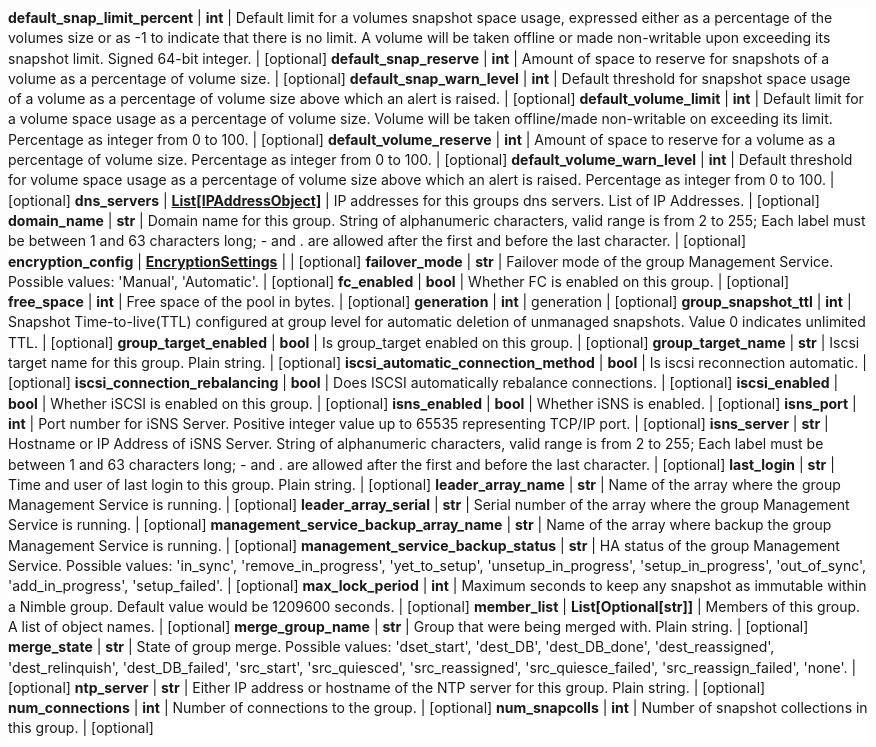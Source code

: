 **default_snap_limit_percent** | **int** | Default limit for a volumes snapshot space usage, expressed either as a percentage of the volumes size or as -1 to indicate that there is no limit. A volume will be taken offline or made non-writable upon exceeding its snapshot limit. Signed 64-bit integer. | [optional] 
**default_snap_reserve** | **int** | Amount of space to reserve for snapshots of a volume as a percentage of volume size. | [optional] 
**default_snap_warn_level** | **int** | Default threshold for snapshot space usage of a volume as a percentage of volume size above which an alert is raised. | [optional] 
**default_volume_limit** | **int** | Default limit for a volume space usage as a percentage of volume size. Volume will be taken offline/made non-writable on exceeding its limit. Percentage as integer from 0 to 100. | [optional] 
**default_volume_reserve** | **int** | Amount of space to reserve for a volume as a percentage of volume size. Percentage as integer from 0 to 100. | [optional] 
**default_volume_warn_level** | **int** | Default threshold for volume space usage as a percentage of volume size above which an alert is raised. Percentage as integer from 0 to 100. | [optional] 
**dns_servers** | [**List[IPAddressObject]**](IPAddressObject.md) | IP addresses for this groups dns servers. List of IP Addresses. | [optional] 
**domain_name** | **str** | Domain name for this group. String of alphanumeric characters, valid range is from 2 to 255; Each label must be between 1 and 63 characters long; - and . are allowed after the first and before the last character. | [optional] 
**encryption_config** | [**EncryptionSettings**](EncryptionSettings.md) |  | [optional] 
**failover_mode** | **str** | Failover mode of the group Management Service. Possible values: &#39;Manual&#39;, &#39;Automatic&#39;. | [optional] 
**fc_enabled** | **bool** | Whether FC is enabled on this group. | [optional] 
**free_space** | **int** | Free space of the pool in bytes. | [optional] 
**generation** | **int** | generation | [optional] 
**group_snapshot_ttl** | **int** | Snapshot Time-to-live(TTL) configured at group level for automatic deletion of unmanaged snapshots. Value 0 indicates unlimited TTL. | [optional] 
**group_target_enabled** | **bool** | Is group_target enabled on this group. | [optional] 
**group_target_name** | **str** | Iscsi target name for this group. Plain string. | [optional] 
**iscsi_automatic_connection_method** | **bool** | Is iscsi reconnection automatic. | [optional] 
**iscsi_connection_rebalancing** | **bool** | Does ISCSI automatically rebalance connections. | [optional] 
**iscsi_enabled** | **bool** | Whether iSCSI is enabled on this group. | [optional] 
**isns_enabled** | **bool** | Whether iSNS is enabled. | [optional] 
**isns_port** | **int** | Port number for iSNS Server. Positive integer value up to 65535 representing TCP/IP port. | [optional] 
**isns_server** | **str** | Hostname or IP Address of iSNS Server. String of alphanumeric characters, valid range is from 2 to 255; Each label must be between 1 and 63 characters long; - and . are allowed after the first and before the last character. | [optional] 
**last_login** | **str** | Time and user of last login to this group. Plain string. | [optional] 
**leader_array_name** | **str** | Name of the array where the group Management Service is running. | [optional] 
**leader_array_serial** | **str** | Serial number of the array where the group Management Service is running. | [optional] 
**management_service_backup_array_name** | **str** | Name of the array where backup the group Management Service is running. | [optional] 
**management_service_backup_status** | **str** | HA status of the group Management Service. Possible values: &#39;in_sync&#39;, &#39;remove_in_progress&#39;, &#39;yet_to_setup&#39;, &#39;unsetup_in_progress&#39;, &#39;setup_in_progress&#39;, &#39;out_of_sync&#39;, &#39;add_in_progress&#39;, &#39;setup_failed&#39;. | [optional] 
**max_lock_period** | **int** | Maximum seconds to keep any snapshot as immutable within a Nimble group. Default value would be 1209600 seconds. | [optional] 
**member_list** | **List[Optional[str]]** | Members of this group. A list of object names. | [optional] 
**merge_group_name** | **str** | Group that were being merged with. Plain string. | [optional] 
**merge_state** | **str** | State of group merge. Possible values: &#39;dset_start&#39;, &#39;dest_DB&#39;, &#39;dest_DB_done&#39;, &#39;dest_reassigned&#39;, &#39;dest_relinquish&#39;, &#39;dest_DB_failed&#39;, &#39;src_start&#39;, &#39;src_quiesced&#39;, &#39;src_reassigned&#39;, &#39;src_quiesce_failed&#39;, &#39;src_reassign_failed&#39;, &#39;none&#39;. | [optional] 
**ntp_server** | **str** | Either IP address or hostname of the NTP server for this group. Plain string. | [optional] 
**num_connections** | **int** | Number of connections to the group. | [optional] 
**num_snapcolls** | **int** | Number of snapshot collections in this group. | [optional] 